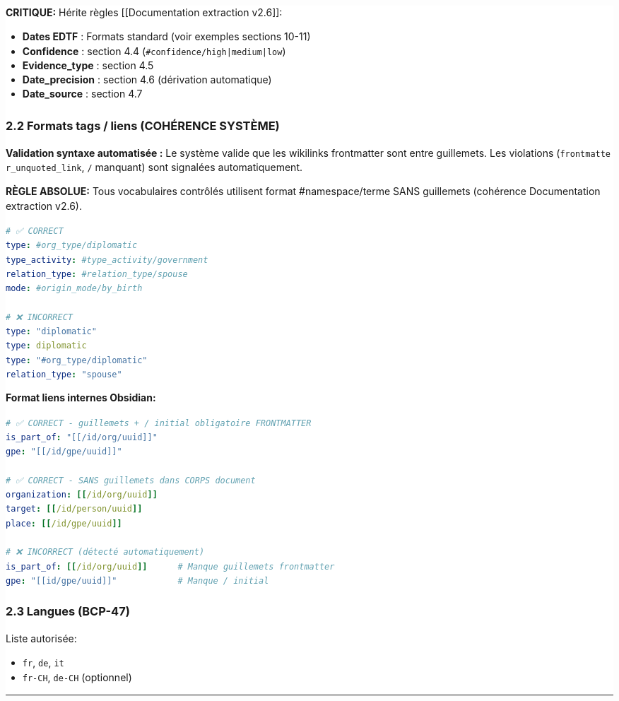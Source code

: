 **CRITIQUE:** Hérite règles [[Documentation extraction v2.6]]:

- **Dates EDTF** : Formats standard (voir exemples sections 10-11)
- **Confidence** : section 4.4 (`#confidence/high|medium|low`)
- **Evidence_type** : section 4.5
- **Date_precision** : section 4.6 (dérivation automatique)
- **Date_source** : section 4.7

### 2.2 Formats tags / liens (COHÉRENCE SYSTÈME)

**Validation syntaxe automatisée :** Le système valide que les wikilinks frontmatter sont entre guillemets. Les violations (`frontmatter_unquoted_link`, `/` manquant) sont signalées automatiquement.

**RÈGLE ABSOLUE:** Tous vocabulaires contrôlés utilisent format #namespace/terme SANS guillemets (cohérence Documentation extraction v2.6).

```yaml
# ✅ CORRECT
type: #org_type/diplomatic
type_activity: #type_activity/government
relation_type: #relation_type/spouse
mode: #origin_mode/by_birth

# ❌ INCORRECT
type: "diplomatic"
type: diplomatic
type: "#org_type/diplomatic"
relation_type: "spouse"
```

**Format liens internes Obsidian:**

```yaml
# ✅ CORRECT - guillemets + / initial obligatoire FRONTMATTER
is_part_of: "[[/id/org/uuid]]"
gpe: "[[/id/gpe/uuid]]"

# ✅ CORRECT - SANS guillemets dans CORPS document
organization: [[/id/org/uuid]]
target: [[/id/person/uuid]]
place: [[/id/gpe/uuid]]

# ❌ INCORRECT (détecté automatiquement)
is_part_of: [[/id/org/uuid]]      # Manque guillemets frontmatter
gpe: "[[id/gpe/uuid]]"            # Manque / initial
```

### 2.3 Langues (BCP-47)

Liste autorisée:

- `fr`, `de`, `it`
- `fr-CH`, `de-CH` (optionnel)

---
